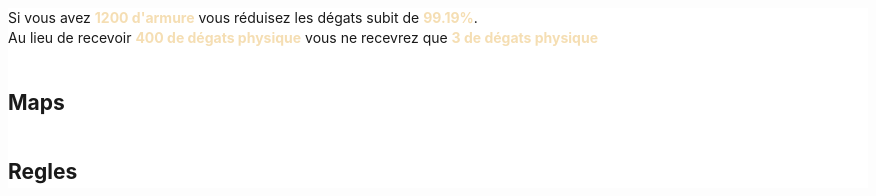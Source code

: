 Si vous avez
<span style=color:wheat;>**1200 d'armure**</span>
vous réduisez les dégats subit de
<span style=color:wheat;>**99.19%**</span>.
<br>
Au lieu de recevoir
<span style=color:wheat;>**400 de dégats physique**</span>
vous ne recevrez que
<span style=color:wheat;>**3 de dégats physique**</span>




# <h2 id="maps">Maps</h2>

# <h2 id="rules">Regles</h2>